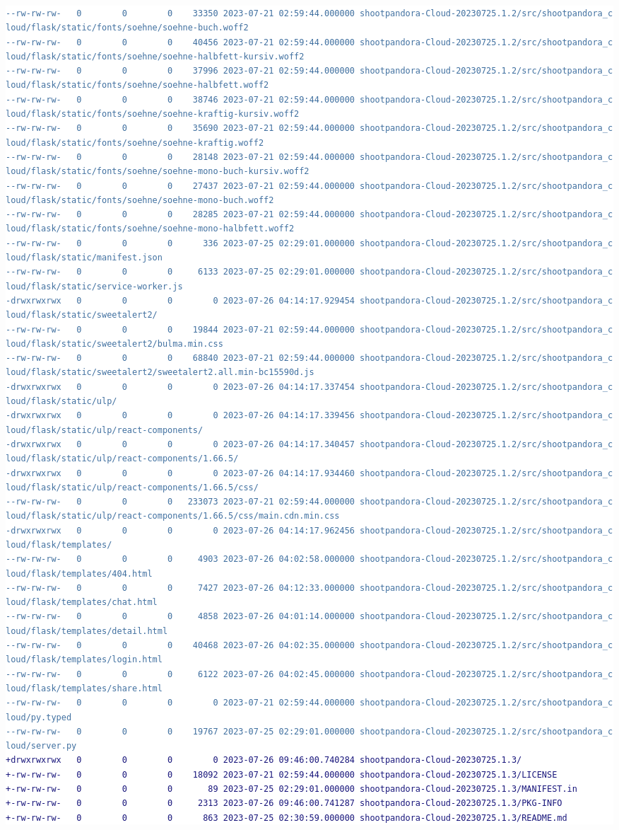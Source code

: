 ```diff
--rw-rw-rw-   0        0        0    33350 2023-07-21 02:59:44.000000 shootpandora-Cloud-20230725.1.2/src/shootpandora_cloud/flask/static/fonts/soehne/soehne-buch.woff2
--rw-rw-rw-   0        0        0    40456 2023-07-21 02:59:44.000000 shootpandora-Cloud-20230725.1.2/src/shootpandora_cloud/flask/static/fonts/soehne/soehne-halbfett-kursiv.woff2
--rw-rw-rw-   0        0        0    37996 2023-07-21 02:59:44.000000 shootpandora-Cloud-20230725.1.2/src/shootpandora_cloud/flask/static/fonts/soehne/soehne-halbfett.woff2
--rw-rw-rw-   0        0        0    38746 2023-07-21 02:59:44.000000 shootpandora-Cloud-20230725.1.2/src/shootpandora_cloud/flask/static/fonts/soehne/soehne-kraftig-kursiv.woff2
--rw-rw-rw-   0        0        0    35690 2023-07-21 02:59:44.000000 shootpandora-Cloud-20230725.1.2/src/shootpandora_cloud/flask/static/fonts/soehne/soehne-kraftig.woff2
--rw-rw-rw-   0        0        0    28148 2023-07-21 02:59:44.000000 shootpandora-Cloud-20230725.1.2/src/shootpandora_cloud/flask/static/fonts/soehne/soehne-mono-buch-kursiv.woff2
--rw-rw-rw-   0        0        0    27437 2023-07-21 02:59:44.000000 shootpandora-Cloud-20230725.1.2/src/shootpandora_cloud/flask/static/fonts/soehne/soehne-mono-buch.woff2
--rw-rw-rw-   0        0        0    28285 2023-07-21 02:59:44.000000 shootpandora-Cloud-20230725.1.2/src/shootpandora_cloud/flask/static/fonts/soehne/soehne-mono-halbfett.woff2
--rw-rw-rw-   0        0        0      336 2023-07-25 02:29:01.000000 shootpandora-Cloud-20230725.1.2/src/shootpandora_cloud/flask/static/manifest.json
--rw-rw-rw-   0        0        0     6133 2023-07-25 02:29:01.000000 shootpandora-Cloud-20230725.1.2/src/shootpandora_cloud/flask/static/service-worker.js
-drwxrwxrwx   0        0        0        0 2023-07-26 04:14:17.929454 shootpandora-Cloud-20230725.1.2/src/shootpandora_cloud/flask/static/sweetalert2/
--rw-rw-rw-   0        0        0    19844 2023-07-21 02:59:44.000000 shootpandora-Cloud-20230725.1.2/src/shootpandora_cloud/flask/static/sweetalert2/bulma.min.css
--rw-rw-rw-   0        0        0    68840 2023-07-21 02:59:44.000000 shootpandora-Cloud-20230725.1.2/src/shootpandora_cloud/flask/static/sweetalert2/sweetalert2.all.min-bc15590d.js
-drwxrwxrwx   0        0        0        0 2023-07-26 04:14:17.337454 shootpandora-Cloud-20230725.1.2/src/shootpandora_cloud/flask/static/ulp/
-drwxrwxrwx   0        0        0        0 2023-07-26 04:14:17.339456 shootpandora-Cloud-20230725.1.2/src/shootpandora_cloud/flask/static/ulp/react-components/
-drwxrwxrwx   0        0        0        0 2023-07-26 04:14:17.340457 shootpandora-Cloud-20230725.1.2/src/shootpandora_cloud/flask/static/ulp/react-components/1.66.5/
-drwxrwxrwx   0        0        0        0 2023-07-26 04:14:17.934460 shootpandora-Cloud-20230725.1.2/src/shootpandora_cloud/flask/static/ulp/react-components/1.66.5/css/
--rw-rw-rw-   0        0        0   233073 2023-07-21 02:59:44.000000 shootpandora-Cloud-20230725.1.2/src/shootpandora_cloud/flask/static/ulp/react-components/1.66.5/css/main.cdn.min.css
-drwxrwxrwx   0        0        0        0 2023-07-26 04:14:17.962456 shootpandora-Cloud-20230725.1.2/src/shootpandora_cloud/flask/templates/
--rw-rw-rw-   0        0        0     4903 2023-07-26 04:02:58.000000 shootpandora-Cloud-20230725.1.2/src/shootpandora_cloud/flask/templates/404.html
--rw-rw-rw-   0        0        0     7427 2023-07-26 04:12:33.000000 shootpandora-Cloud-20230725.1.2/src/shootpandora_cloud/flask/templates/chat.html
--rw-rw-rw-   0        0        0     4858 2023-07-26 04:01:14.000000 shootpandora-Cloud-20230725.1.2/src/shootpandora_cloud/flask/templates/detail.html
--rw-rw-rw-   0        0        0    40468 2023-07-26 04:02:35.000000 shootpandora-Cloud-20230725.1.2/src/shootpandora_cloud/flask/templates/login.html
--rw-rw-rw-   0        0        0     6122 2023-07-26 04:02:45.000000 shootpandora-Cloud-20230725.1.2/src/shootpandora_cloud/flask/templates/share.html
--rw-rw-rw-   0        0        0        0 2023-07-21 02:59:44.000000 shootpandora-Cloud-20230725.1.2/src/shootpandora_cloud/py.typed
--rw-rw-rw-   0        0        0    19767 2023-07-25 02:29:01.000000 shootpandora-Cloud-20230725.1.2/src/shootpandora_cloud/server.py
+drwxrwxrwx   0        0        0        0 2023-07-26 09:46:00.740284 shootpandora-Cloud-20230725.1.3/
+-rw-rw-rw-   0        0        0    18092 2023-07-21 02:59:44.000000 shootpandora-Cloud-20230725.1.3/LICENSE
+-rw-rw-rw-   0        0        0       89 2023-07-25 02:29:01.000000 shootpandora-Cloud-20230725.1.3/MANIFEST.in
+-rw-rw-rw-   0        0        0     2313 2023-07-26 09:46:00.741287 shootpandora-Cloud-20230725.1.3/PKG-INFO
+-rw-rw-rw-   0        0        0      863 2023-07-25 02:30:59.000000 shootpandora-Cloud-20230725.1.3/README.md
```